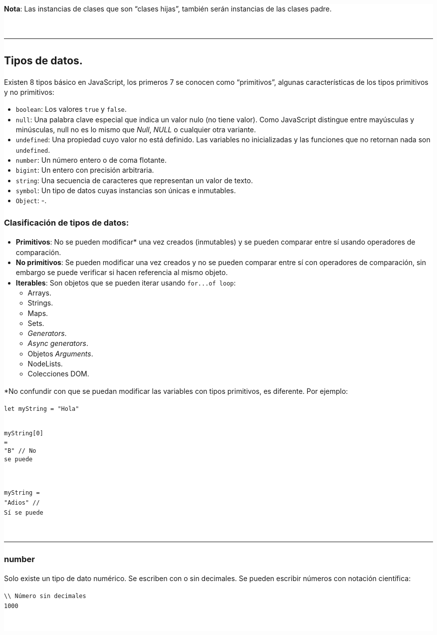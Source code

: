 <p><strong>Nota</strong>: Las instancias de clases que son “clases hijas”, también serán instancias de las clases padre.</p>
</blockquote>
<br>
<hr>
<h2 id="tipos-de-datos.">Tipos de datos.</h2>
<p>Existen 8 tipos básico en JavaScript, los primeros 7 se conocen como “primitivos”, algunas características de los tipos primitivos y no primitivos:</p>
<ul>
<li><code>boolean</code>: Los valores <code>true</code> y <code>false</code>.</li>
<li><code>null</code>: Una palabra clave especial que indica un valor nulo (no tiene valor). Como JavaScript distingue entre mayúsculas y minúsculas, null no es lo mismo que <em>Null</em>, <em>NULL</em> o cualquier otra variante.</li>
<li><code>undefined</code>: Una propiedad cuyo valor no está definido. Las variables no inicializadas y las funciones que no retornan nada son <code>undefined</code>.</li>
<li><code>number</code>: Un número entero o de coma flotante.</li>
<li><code>bigint</code>: Un entero con precisión arbitraria.</li>
<li><code>string</code>: Una secuencia de caracteres que representan un valor de texto.</li>
<li><code>symbol</code>: Un tipo de datos cuyas instancias son únicas e inmutables.</li>
<li><code>Object</code>: -.</li>
</ul>
<h3 id="clasificación-de-tipos-de-datos">Clasificación de tipos de datos:</h3>
<ul>
<li><strong>Primitivos</strong>: No se pueden modificar* una vez creados (inmutables) y se pueden comparar entre sí usando operadores de comparación.</li>
<li><strong>No primitivos</strong>: Se pueden modificar una vez creados y no se pueden comparar entre sí con operadores de comparación, sin embargo se puede verificar si hacen referencia al mismo objeto.</li>
<li><strong>Iterables</strong>: Son objetos que se pueden iterar usando <code>for...of loop</code>:
<ul>
<li>Arrays.</li>
<li>Strings.</li>
<li>Maps.</li>
<li>Sets.</li>
<li><em>Generators</em>.</li>
<li><em>Async generators</em>.</li>
<li>Objetos <em>Arguments</em>.</li>
<li>NodeLists.</li>
<li>Colecciones DOM.</li>
</ul>
</li>
</ul>
<p>*No confundir con que se puedan modificar las variables con tipos primitivos, es diferente. Por ejemplo:</p>
<pre class=" language-js"><code class="prism  language-js"><span class="token keyword">let</span> myString <span class="token operator">=</span> <span class="token string">"Hola"</span> 

myString<span class="token punctuation">[</span><span class="token number">0</span><span class="token punctuation">]</span> <span class="token operator">=</span> <span class="token string">"B"</span> <span class="token comment">// No se puede </span>

myString <span class="token operator">=</span> <span class="token string">"Adios"</span> <span class="token comment">// Sí se puede </span>
</code></pre>
<br> 
<hr>
<h3 id="number">number</h3>
<p>Solo existe un tipo de dato numérico. Se escriben con o sin decimales. Se pueden escribir números con notación científica:</p>
<pre class=" language-js"><code class="prism  language-js">\\ Número sin decimales 
<span class="token number">1000</span> 
